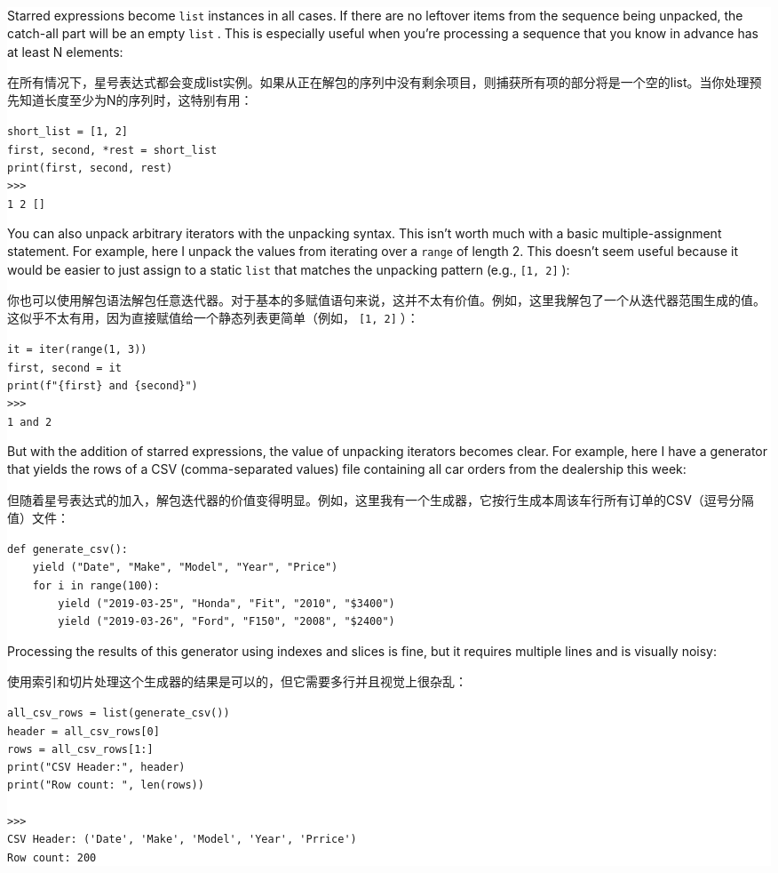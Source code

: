 Starred expressions become `list` instances in all cases. If there are no leftover items from the sequence being unpacked, the catch-all part will be an empty `list` . This is especially useful when you’re processing a sequence that you know in advance has at least N elements:

在所有情况下，星号表达式都会变成list实例。如果从正在解包的序列中没有剩余项目，则捕获所有项的部分将是一个空的list。当你处理预先知道长度至少为N的序列时，这特别有用：

```
short_list = [1, 2]
first, second, *rest = short_list
print(first, second, rest)
>>>
1 2 []
```

You can also unpack arbitrary iterators with the unpacking syntax. This isn’t worth much with a basic multiple-assignment statement. For example, here I unpack the values from iterating over a `range` of length 2. This doesn’t seem useful because it would be easier to just assign to a static `list` that matches the unpacking pattern (e.g., `[1, 2]` ):

你也可以使用解包语法解包任意迭代器。对于基本的多赋值语句来说，这并不太有价值。例如，这里我解包了一个从迭代器范围生成的值。这似乎不太有用，因为直接赋值给一个静态列表更简单（例如， `[1, 2]` ）：

```
it = iter(range(1, 3))
first, second = it
print(f"{first} and {second}")
>>>
1 and 2
```

But with the addition of starred expressions, the value of unpacking iterators becomes clear. For example, here I have a generator that yields the rows of a CSV (comma-separated values) file containing all car orders from the dealership this week:

但随着星号表达式的加入，解包迭代器的价值变得明显。例如，这里我有一个生成器，它按行生成本周该车行所有订单的CSV（逗号分隔值）文件：

```
def generate_csv():
    yield ("Date", "Make", "Model", "Year", "Price")
    for i in range(100):
        yield ("2019-03-25", "Honda", "Fit", "2010", "$3400")
        yield ("2019-03-26", "Ford", "F150", "2008", "$2400")
```

Processing the results of this generator using indexes and slices is fine, but it requires multiple lines and is visually noisy:

使用索引和切片处理这个生成器的结果是可以的，但它需要多行并且视觉上很杂乱：

```
all_csv_rows = list(generate_csv())
header = all_csv_rows[0]
rows = all_csv_rows[1:]
print("CSV Header:", header)
print("Row count: ", len(rows))

>>>
CSV Header: ('Date', 'Make', 'Model', 'Year', 'Prrice')
Row count: 200
```
